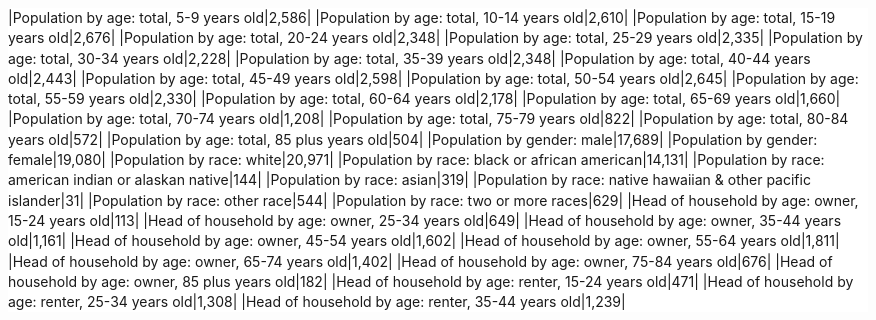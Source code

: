 |Population by age: total, 5-9 years old|2,586|
|Population by age: total, 10-14 years old|2,610|
|Population by age: total, 15-19 years old|2,676|
|Population by age: total, 20-24 years old|2,348|
|Population by age: total, 25-29 years old|2,335|
|Population by age: total, 30-34 years old|2,228|
|Population by age: total, 35-39 years old|2,348|
|Population by age: total, 40-44 years old|2,443|
|Population by age: total, 45-49 years old|2,598|
|Population by age: total, 50-54 years old|2,645|
|Population by age: total, 55-59 years old|2,330|
|Population by age: total, 60-64 years old|2,178|
|Population by age: total, 65-69 years old|1,660|
|Population by age: total, 70-74 years old|1,208|
|Population by age: total, 75-79 years old|822|
|Population by age: total, 80-84 years old|572|
|Population by age: total, 85 plus years old|504|
|Population by gender: male|17,689|
|Population by gender: female|19,080|
|Population by race: white|20,971|
|Population by race: black or african american|14,131|
|Population by race: american indian or alaskan native|144|
|Population by race: asian|319|
|Population by race: native hawaiian & other pacific islander|31|
|Population by race: other race|544|
|Population by race: two or more races|629|
|Head of household by age: owner, 15-24 years old|113|
|Head of household by age: owner, 25-34 years old|649|
|Head of household by age: owner, 35-44 years old|1,161|
|Head of household by age: owner, 45-54 years old|1,602|
|Head of household by age: owner, 55-64 years old|1,811|
|Head of household by age: owner, 65-74 years old|1,402|
|Head of household by age: owner, 75-84 years old|676|
|Head of household by age: owner, 85 plus years old|182|
|Head of household by age: renter, 15-24 years old|471|
|Head of household by age: renter, 25-34 years old|1,308|
|Head of household by age: renter, 35-44 years old|1,239|